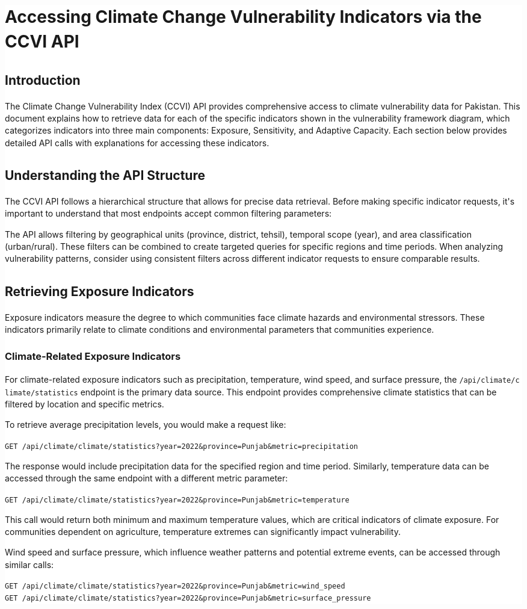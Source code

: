 # Accessing Climate Change Vulnerability Indicators via the CCVI API

## Introduction

The Climate Change Vulnerability Index (CCVI) API provides comprehensive access to climate vulnerability data for Pakistan. This document explains how to retrieve data for each of the specific indicators shown in the vulnerability framework diagram, which categorizes indicators into three main components: Exposure, Sensitivity, and Adaptive Capacity. Each section below provides detailed API calls with explanations for accessing these indicators.

## Understanding the API Structure

The CCVI API follows a hierarchical structure that allows for precise data retrieval. Before making specific indicator requests, it's important to understand that most endpoints accept common filtering parameters:

The API allows filtering by geographical units (province, district, tehsil), temporal scope (year), and area classification (urban/rural). These filters can be combined to create targeted queries for specific regions and time periods. When analyzing vulnerability patterns, consider using consistent filters across different indicator requests to ensure comparable results.

## Retrieving Exposure Indicators

Exposure indicators measure the degree to which communities face climate hazards and environmental stressors. These indicators primarily relate to climate conditions and environmental parameters that communities experience.

### Climate-Related Exposure Indicators

For climate-related exposure indicators such as precipitation, temperature, wind speed, and surface pressure, the `/api/climate/climate/statistics` endpoint is the primary data source. This endpoint provides comprehensive climate statistics that can be filtered by location and specific metrics.

To retrieve average precipitation levels, you would make a request like:
```
GET /api/climate/climate/statistics?year=2022&province=Punjab&metric=precipitation
```

The response would include precipitation data for the specified region and time period. Similarly, temperature data can be accessed through the same endpoint with a different metric parameter:
```
GET /api/climate/climate/statistics?year=2022&province=Punjab&metric=temperature
```

This call would return both minimum and maximum temperature values, which are critical indicators of climate exposure. For communities dependent on agriculture, temperature extremes can significantly impact vulnerability.

Wind speed and surface pressure, which influence weather patterns and potential extreme events, can be accessed through similar calls:
```
GET /api/climate/climate/statistics?year=2022&province=Punjab&metric=wind_speed
GET /api/climate/climate/statistics?year=2022&province=Punjab&metric=surface_pressure
```
